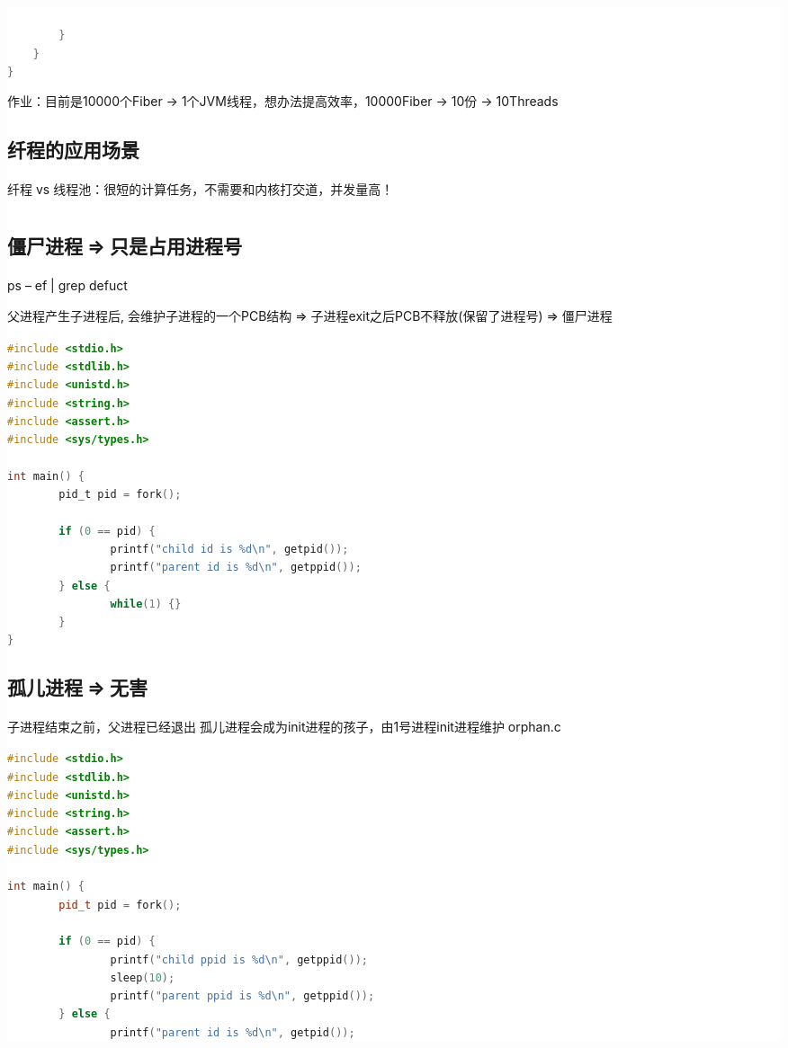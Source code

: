 ```java

        }
    }
}

```

作业：目前是10000个Fiber -> 1个JVM线程，想办法提高效率，10000Fiber -> 10份 -> 10Threads

## 纤程的应用场景

纤程 vs 线程池：很短的计算任务，不需要和内核打交道，并发量高！

# 





## 僵尸进程 => 只是占用进程号

ps – ef | grep defuct 

父进程产生子进程后, 会维护子进程的一个PCB结构 => 子进程exit之后PCB不释放(保留了进程号) => 僵尸进程

```c
#include <stdio.h>
#include <stdlib.h>
#include <unistd.h>
#include <string.h>
#include <assert.h>
#include <sys/types.h>

int main() {
        pid_t pid = fork();

        if (0 == pid) {
                printf("child id is %d\n", getpid());
                printf("parent id is %d\n", getppid());
        } else {
                while(1) {}
        }
}

```

## 孤儿进程 => 无害

子进程结束之前，父进程已经退出 孤儿进程会成为init进程的孩子，由1号进程init进程维护 orphan.c

```c++
#include <stdio.h>
#include <stdlib.h>
#include <unistd.h>
#include <string.h>
#include <assert.h>
#include <sys/types.h>

int main() {
        pid_t pid = fork();

        if (0 == pid) {
                printf("child ppid is %d\n", getppid());
                sleep(10);
                printf("parent ppid is %d\n", getppid());
        } else {
                printf("parent id is %d\n", getpid());
```